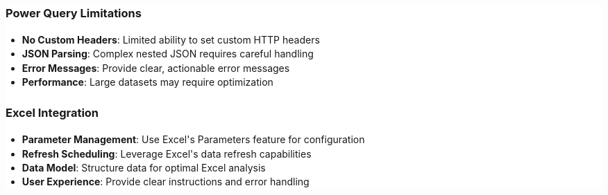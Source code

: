 ### Power Query Limitations
- **No Custom Headers**: Limited ability to set custom HTTP headers
- **JSON Parsing**: Complex nested JSON requires careful handling
- **Error Messages**: Provide clear, actionable error messages
- **Performance**: Large datasets may require optimization

### Excel Integration
- **Parameter Management**: Use Excel's Parameters feature for configuration
- **Refresh Scheduling**: Leverage Excel's data refresh capabilities
- **Data Model**: Structure data for optimal Excel analysis
- **User Experience**: Provide clear instructions and error handling
